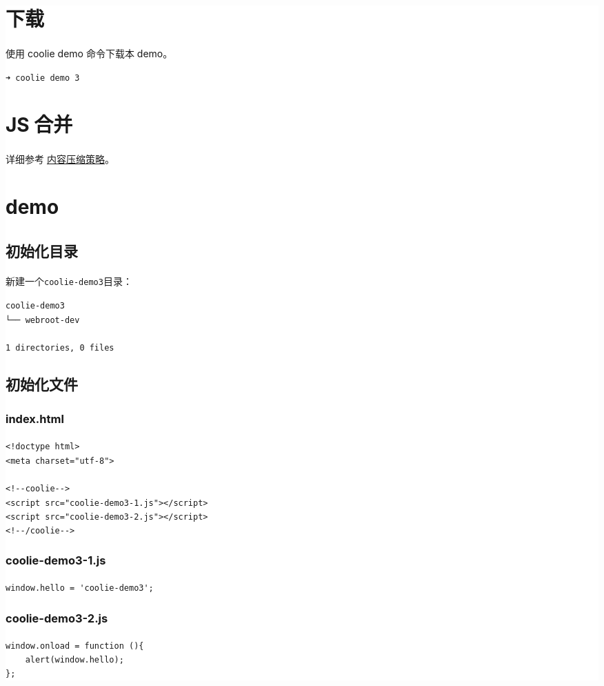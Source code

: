 # 下载
使用 coolie demo 命令下载本 demo。
```
➜ coolie demo 3
```


# JS 合并

详细参考 [内容压缩策略](/introduction/content-compression.md)。



# demo
## 初始化目录
新建一个`coolie-demo3`目录：
```
coolie-demo3
└── webroot-dev

1 directories, 0 files
```


## 初始化文件
### index.html
```
<!doctype html>
<meta charset="utf-8">

<!--coolie-->
<script src="coolie-demo3-1.js"></script>
<script src="coolie-demo3-2.js"></script>
<!--/coolie-->
```

### coolie-demo3-1.js
```
window.hello = 'coolie-demo3';
```

### coolie-demo3-2.js
```
window.onload = function (){
    alert(window.hello);
};
```


